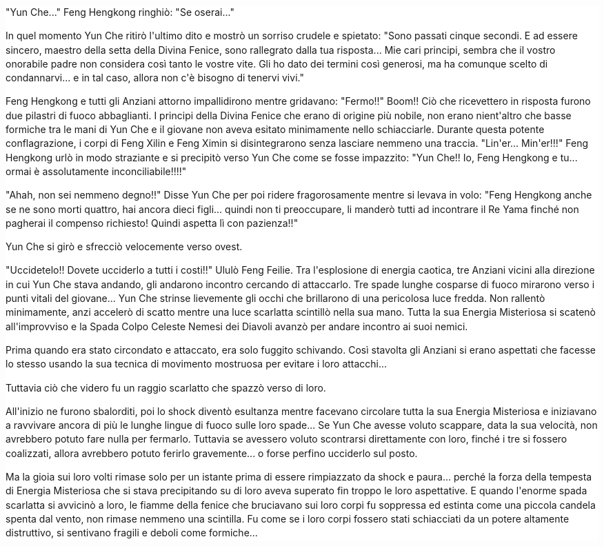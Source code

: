 "Yun Che..." Feng Hengkong ringhiò: "Se oserai..."


In quel momento Yun Che ritirò l'ultimo dito e mostrò un sorriso crudele e spietato: "Sono passati cinque secondi. E ad essere sincero, maestro della setta della Divina Fenice, sono rallegrato dalla tua risposta... Mie cari principi, sembra che il vostro onorabile padre non considera così tanto le vostre vite. Gli ho dato dei termini così generosi, ma ha comunque scelto di condannarvi... e in tal caso, allora non c'è bisogno di tenervi vivi."


Feng Hengkong e tutti gli Anziani attorno impallidirono mentre gridavano: "Fermo!!"
Boom!!
Ciò che ricevettero in risposta furono due pilastri di fuoco abbaglianti. I principi della Divina Fenice che erano di origine più nobile, non erano nient'altro che basse formiche tra le mani di Yun Che e il giovane non aveva esitato minimamente nello schiacciarle. Durante questa potente conflagrazione, i corpi di Feng Xilin e Feng Ximin si disintegrarono senza lasciare nemmeno una traccia.
"Lin'er... Min'er!!!" Feng Hengkong urlò in modo straziante e si precipitò verso Yun Che come se fosse impazzito: "Yun Che!! Io, Feng Hengkong e tu... ormai è assolutamente inconciliabile!!!!"


"Ahah, non sei nemmeno degno!!" Disse Yun Che per poi ridere fragorosamente mentre si levava in volo: "Feng Hengkong anche se ne sono morti quattro, hai ancora dieci figli... quindi non ti preoccupare, li manderò tutti ad incontrare il Re Yama finché non pagherai il compenso richiesto! Quindi aspetta lì con pazienza!!"


Yun Che si girò e sfrecciò velocemente verso ovest.


"Uccidetelo!! Dovete ucciderlo a tutti i costi!!" Ululò Feng Feilie.
Tra l'esplosione di energia caotica, tre Anziani vicini alla direzione in cui Yun Che stava andando, gli andarono incontro cercando di attaccarlo. Tre spade lunghe cosparse di fuoco mirarono verso i punti vitali del giovane...
Yun Che strinse lievemente gli occhi che brillarono di una pericolosa luce fredda. Non rallentò minimamente, anzi accelerò di scatto mentre una luce scarlatta scintillò nella sua mano. Tutta la sua Energia Misteriosa si scatenò all'improvviso e la Spada Colpo Celeste Nemesi dei Diavoli avanzò per andare incontro ai suoi nemici.


Prima quando era stato circondato e attaccato, era solo fuggito schivando. Così stavolta gli Anziani si erano aspettati che facesse lo stesso usando la sua tecnica di movimento mostruosa per evitare i loro attacchi...


Tuttavia ciò che videro fu un raggio scarlatto che spazzò verso di loro.


All'inizio ne furono sbalorditi, poi lo shock diventò esultanza mentre facevano circolare tutta la sua Energia Misteriosa e iniziavano a ravvivare ancora di più le lunghe lingue di fuoco sulle loro spade... Se Yun Che avesse voluto scappare, data la sua velocità, non avrebbero potuto fare nulla per fermarlo. Tuttavia se avessero voluto scontrarsi direttamente con loro, finché i tre si fossero coalizzati, allora avrebbero potuto ferirlo gravemente... o forse perfino ucciderlo sul posto.


Ma la gioia sui loro volti rimase solo per un istante prima di essere rimpiazzato da shock e paura... perché la forza della tempesta di Energia Misteriosa che si stava precipitando su di loro aveva superato fin troppo le loro aspettative. E quando l'enorme spada scarlatta si avvicinò a loro, le fiamme della fenice che bruciavano sui loro corpi fu soppressa ed estinta come una piccola candela spenta dal vento, non rimase nemmeno una scintilla. Fu come se i loro corpi fossero stati schiacciati da un potere altamente distruttivo, si sentivano fragili e deboli come formiche...
